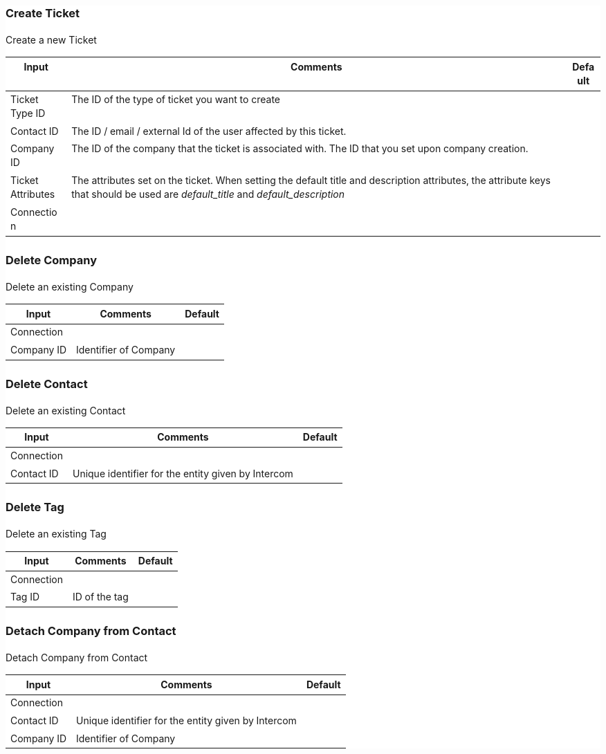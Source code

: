### Create Ticket

Create a new Ticket

| Input             | Comments                                                                                                                                                                          | Default |
| ----------------- | --------------------------------------------------------------------------------------------------------------------------------------------------------------------------------- | ------- |
| Ticket Type ID    | The ID of the type of ticket you want to create                                                                                                                                   |         |
| Contact ID        | The ID / email / external Id of the user affected by this ticket.                                                                                                                 |         |
| Company ID        | The ID of the company that the ticket is associated with. The ID that you set upon company creation.                                                                              |         |
| Ticket Attributes | The attributes set on the ticket. When setting the default title and description attributes, the attribute keys that should be used are _default_title_ and _default_description_ |         |
| Connection        |                                                                                                                                                                                   |         |

### Delete Company

Delete an existing Company

| Input      | Comments              | Default |
| ---------- | --------------------- | ------- |
| Connection |                       |         |
| Company ID | Identifier of Company |         |

### Delete Contact

Delete an existing Contact

| Input      | Comments                                           | Default |
| ---------- | -------------------------------------------------- | ------- |
| Connection |                                                    |         |
| Contact ID | Unique identifier for the entity given by Intercom |         |

### Delete Tag

Delete an existing Tag

| Input      | Comments      | Default |
| ---------- | ------------- | ------- |
| Connection |               |         |
| Tag ID     | ID of the tag |         |

### Detach Company from Contact

Detach Company from Contact

| Input      | Comments                                           | Default |
| ---------- | -------------------------------------------------- | ------- |
| Connection |                                                    |         |
| Contact ID | Unique identifier for the entity given by Intercom |         |
| Company ID | Identifier of Company                              |         |
